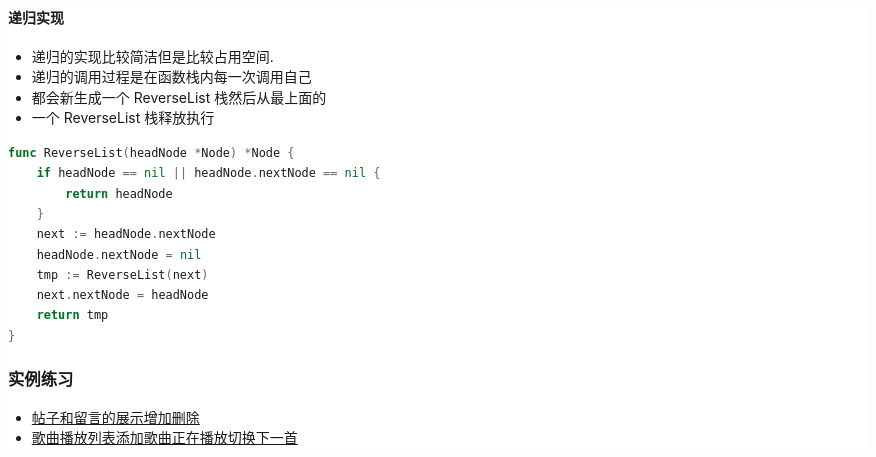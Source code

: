 #### 递归实现

* 递归的实现比较简洁但是比较占用空间.
* 递归的调用过程是在函数栈内每一次调用自己
* 都会新生成一个 ReverseList 栈然后从最上面的
* 一个 ReverseList 栈释放执行

``` go
func ReverseList(headNode *Node) *Node {
	if headNode == nil || headNode.nextNode == nil {
		return headNode
	}
	next := headNode.nextNode
	headNode.nextNode = nil
	tmp := ReverseList(next)
	next.nextNode = headNode
	return tmp
}
```

### 实例练习

* [帖子和留言的展示增加删除](./example_01/posts.go)
* [歌曲播放列表添加歌曲正在播放切换下一首](./example_02/playlist.go)
